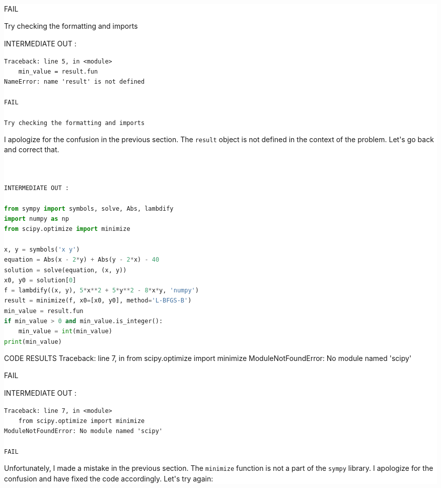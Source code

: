 FAIL

Try checking the formatting and imports

INTERMEDIATE OUT :
```output
Traceback: line 5, in <module>
    min_value = result.fun
NameError: name 'result' is not defined

FAIL

Try checking the formatting and imports
```
I apologize for the confusion in the previous section. The `result` object is not defined in the context of the problem. Let's go back and correct that.

```python


INTERMEDIATE OUT :

from sympy import symbols, solve, Abs, lambdify
import numpy as np
from scipy.optimize import minimize

x, y = symbols('x y')
equation = Abs(x - 2*y) + Abs(y - 2*x) - 40
solution = solve(equation, (x, y))
x0, y0 = solution[0]
f = lambdify((x, y), 5*x**2 + 5*y**2 - 8*x*y, 'numpy')
result = minimize(f, x0=[x0, y0], method='L-BFGS-B')
min_value = result.fun
if min_value > 0 and min_value.is_integer():
    min_value = int(min_value)
print(min_value)
```

CODE RESULTS Traceback: line 7, in <module>
    from scipy.optimize import minimize
ModuleNotFoundError: No module named 'scipy'

FAIL


INTERMEDIATE OUT :
```output
Traceback: line 7, in <module>
    from scipy.optimize import minimize
ModuleNotFoundError: No module named 'scipy'

FAIL

```
Unfortunately, I made a mistake in the previous section. The `minimize` function is not a part of the `sympy` library. I apologize for the confusion and have fixed the code accordingly. Let's try again:
